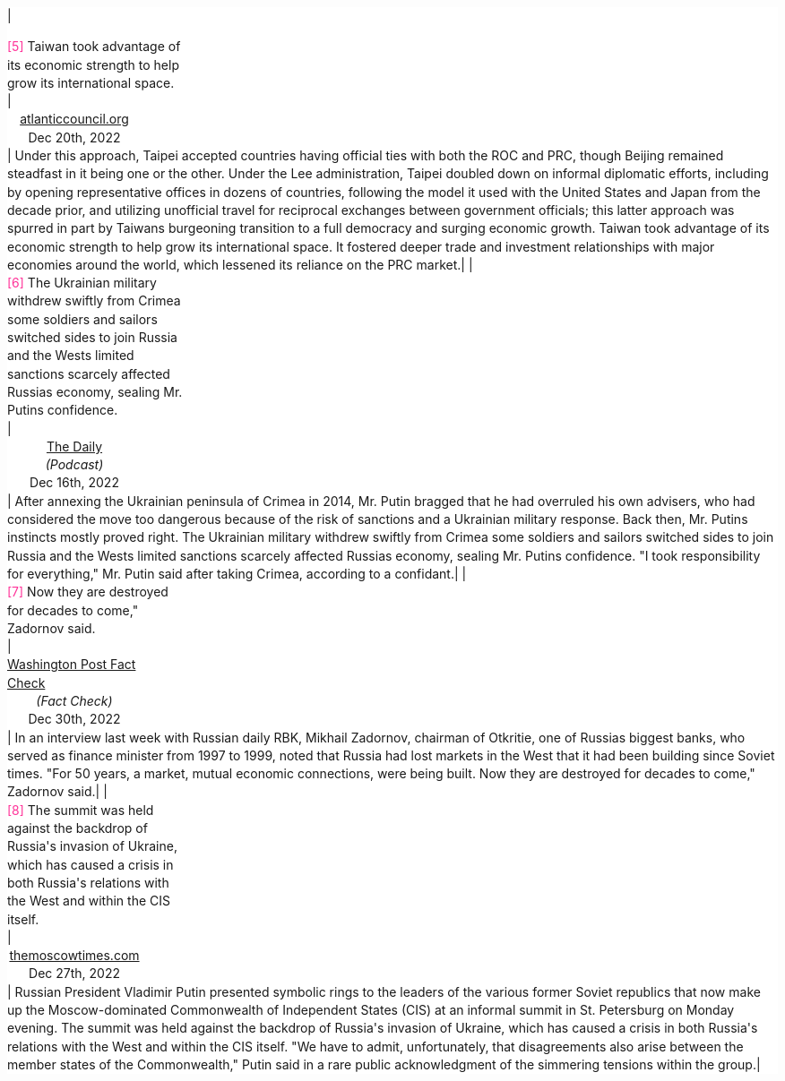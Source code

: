 |<div style="max-width: 200px;"><span class="anchor" id="5"></span><font  color=#FF3399>[5]</font> Taiwan took advantage of its economic strength to help grow its international space.</div>|<div style="display: flex; justify-content: center; max-width: 150px; align-items: center; flex-direction: column;"><a href="" target="_blank"><ClientOnly><BiasChart bias="N/A" /></ClientOnly></a><div><a href="https://www.atlanticcouncil.org/in-depth-research-reports/issue-brief/taiwans-engagement-with-the-world/" target="_blank">atlanticcouncil.org</a></div><div></div><div>Dec 20th, 2022</div></div>| Under this approach, Taipei accepted countries having official ties with both the ROC and PRC, though Beijing remained steadfast in it being one or the other. Under the Lee administration, Taipei doubled down on informal diplomatic efforts, including by opening representative offices in dozens of countries, following the model it used with the United States and Japan from the decade prior, and utilizing unofficial travel for reciprocal exchanges between government officials; this latter approach was spurred in part by Taiwans burgeoning transition to a full democracy and surging economic growth. Taiwan took advantage of its economic strength to help grow its international space. It fostered deeper trade and investment relationships with major economies around the world, which lessened its reliance on the PRC market.|
|<div style="max-width: 200px;"><span class="anchor" id="6"></span><font  color=#FF3399>[6]</font> The Ukrainian military withdrew swiftly from Crimea some soldiers and sailors switched sides to join Russia and the Wests limited sanctions scarcely affected Russias economy, sealing Mr. Putins confidence.</div>|<div style="display: flex; justify-content: center; max-width: 150px; align-items: center; flex-direction: column;"><a href="https://www.allsides.com/news-source/daily-media-bias" target="_blank"><ClientOnly><BiasChart bias="Lean Left" /></ClientOnly></a><div><a href="https://www.nytimes.com/interactive/2022/12/16/world/europe/russia-putin-war-failures-ukraine.html" target="_blank">The Daily </a></div><div>*(Podcast)*</div><div>Dec 16th, 2022</div></div>| After annexing the Ukrainian peninsula of Crimea in 2014, Mr. Putin bragged that he had overruled his own advisers, who had considered the move too dangerous because of the risk of sanctions and a Ukrainian military response. Back then, Mr. Putins instincts mostly proved right. The Ukrainian military withdrew swiftly from Crimea some soldiers and sailors switched sides to join Russia and the Wests limited sanctions scarcely affected Russias economy, sealing Mr. Putins confidence. "I took responsibility for everything," Mr. Putin said after taking Crimea, according to a confidant.|
|<div style="max-width: 200px;"><span class="anchor" id="7"></span><font  color=#FF3399>[7]</font> Now they are destroyed for decades to come," Zadornov said.</div>|<div style="display: flex; justify-content: center; max-width: 150px; align-items: center; flex-direction: column;"><a href="https://www.allsides.com/news-source/fact-checker-washington-post-media-bias" target="_blank"><ClientOnly><BiasChart bias="Lean Left" /></ClientOnly></a><div><a href="https://www.washingtonpost.com/world/2022/12/30/putin-isolated-russia-ukraine-war/" target="_blank">Washington Post Fact Check</a></div><div>*(Fact Check)*</div><div>Dec 30th, 2022</div></div>| In an interview last week with Russian daily RBK, Mikhail Zadornov, chairman of Otkritie, one of Russias biggest banks, who served as finance minister from 1997 to 1999, noted that Russia had lost markets in the West that it had been building since Soviet times. "For 50 years, a market, mutual economic connections, were being built. Now they are destroyed for decades to come," Zadornov said.|
|<div style="max-width: 200px;"><span class="anchor" id="8"></span><font  color=#FF3399>[8]</font> The summit was held against the backdrop of Russia's invasion of Ukraine, which has caused a crisis in both Russia's relations with the West and within the CIS itself.</div>|<div style="display: flex; justify-content: center; max-width: 150px; align-items: center; flex-direction: column;"><a href="" target="_blank"><ClientOnly><BiasChart bias="N/A" /></ClientOnly></a><div><a href="https://www.themoscowtimes.com/2022/12/27/putin-presents-rings-to-his-fellow-cis-leaders-during-summit-a79810" target="_blank">themoscowtimes.com</a></div><div></div><div>Dec 27th, 2022</div></div>| Russian President Vladimir Putin presented symbolic rings to the leaders of the various former Soviet republics that now make up the Moscow-dominated Commonwealth of Independent States (CIS) at an informal summit in St. Petersburg on Monday evening. The summit was held against the backdrop of Russia's invasion of Ukraine, which has caused a crisis in both Russia's relations with the West and within the CIS itself. "We have to admit, unfortunately, that disagreements also arise between the member states of the Commonwealth," Putin said in a rare public acknowledgment of the simmering tensions within the group.|